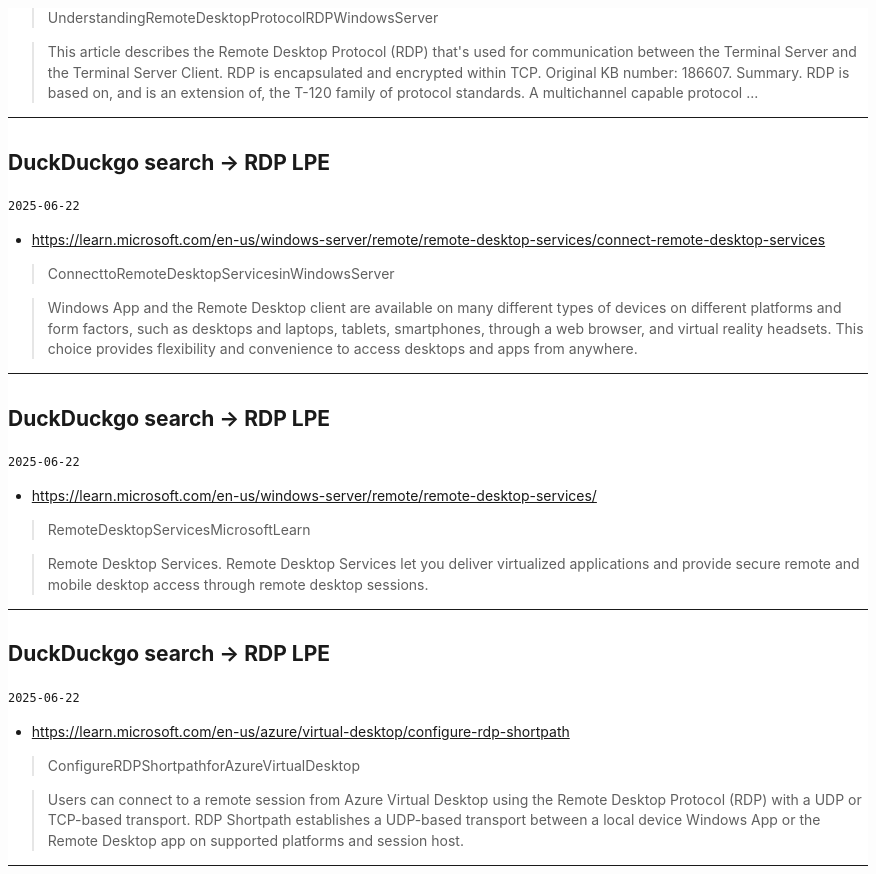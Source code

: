 <blockquote>
 UnderstandingRemoteDesktopProtocolRDPWindowsServer
</blockquote>
<blockquote>
This article describes the Remote Desktop Protocol (RDP) that's used for communication between the Terminal Server and the Terminal Server Client. RDP is encapsulated and encrypted within TCP. Original KB number: 186607. Summary. RDP is based on, and is an extension of, the T-120 family of protocol standards. A multichannel capable protocol ...
</blockquote>

---

## DuckDuckgo search -> RDP LPE
`2025-06-22`

* https://learn.microsoft.com/en-us/windows-server/remote/remote-desktop-services/connect-remote-desktop-services

<blockquote>
 ConnecttoRemoteDesktopServicesinWindowsServer
</blockquote>
<blockquote>
Windows App and the Remote Desktop client are available on many different types of devices on different platforms and form factors, such as desktops and laptops, tablets, smartphones, through a web browser, and virtual reality headsets. This choice provides flexibility and convenience to access desktops and apps from anywhere.
</blockquote>

---

## DuckDuckgo search -> RDP LPE
`2025-06-22`

* https://learn.microsoft.com/en-us/windows-server/remote/remote-desktop-services/

<blockquote>
 RemoteDesktopServicesMicrosoftLearn
</blockquote>
<blockquote>
Remote Desktop Services. Remote Desktop Services let you deliver virtualized applications and provide secure remote and mobile desktop access through remote desktop sessions.
</blockquote>

---

## DuckDuckgo search -> RDP LPE
`2025-06-22`

* https://learn.microsoft.com/en-us/azure/virtual-desktop/configure-rdp-shortpath

<blockquote>
 ConfigureRDPShortpathforAzureVirtualDesktop
</blockquote>
<blockquote>
Users can connect to a remote session from Azure Virtual Desktop using the Remote Desktop Protocol (RDP) with a UDP or TCP-based transport. RDP Shortpath establishes a UDP-based transport between a local device Windows App or the Remote Desktop app on supported platforms and session host.
</blockquote>

---